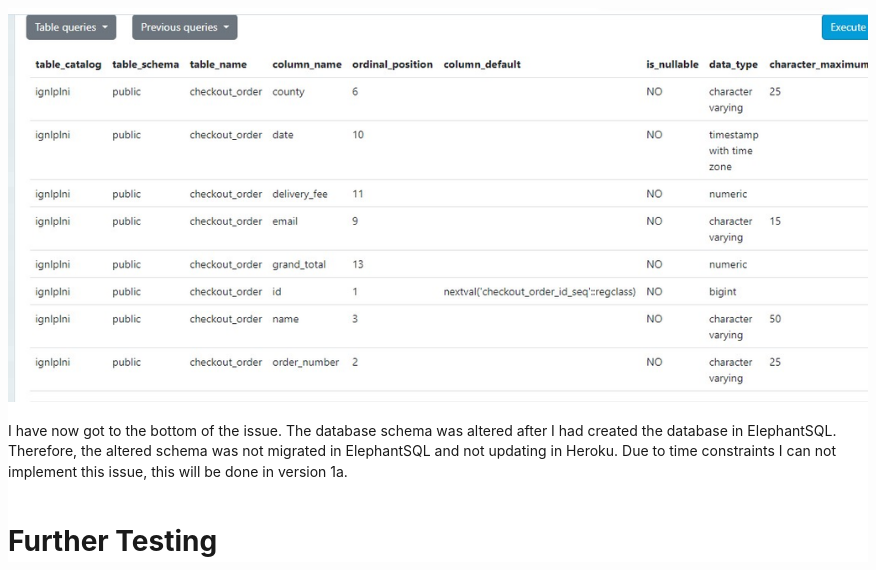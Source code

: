 ![Save](/static/images/elephantsql.jpg)

I have now got to the bottom of the issue. The database schema was altered after I had created the database in ElephantSQL. Therefore, the altered schema was not migrated in ElephantSQL and not updating in Heroku. Due to time constraints I can not implement this issue, this will be done in version 1a.

# Further Testing
